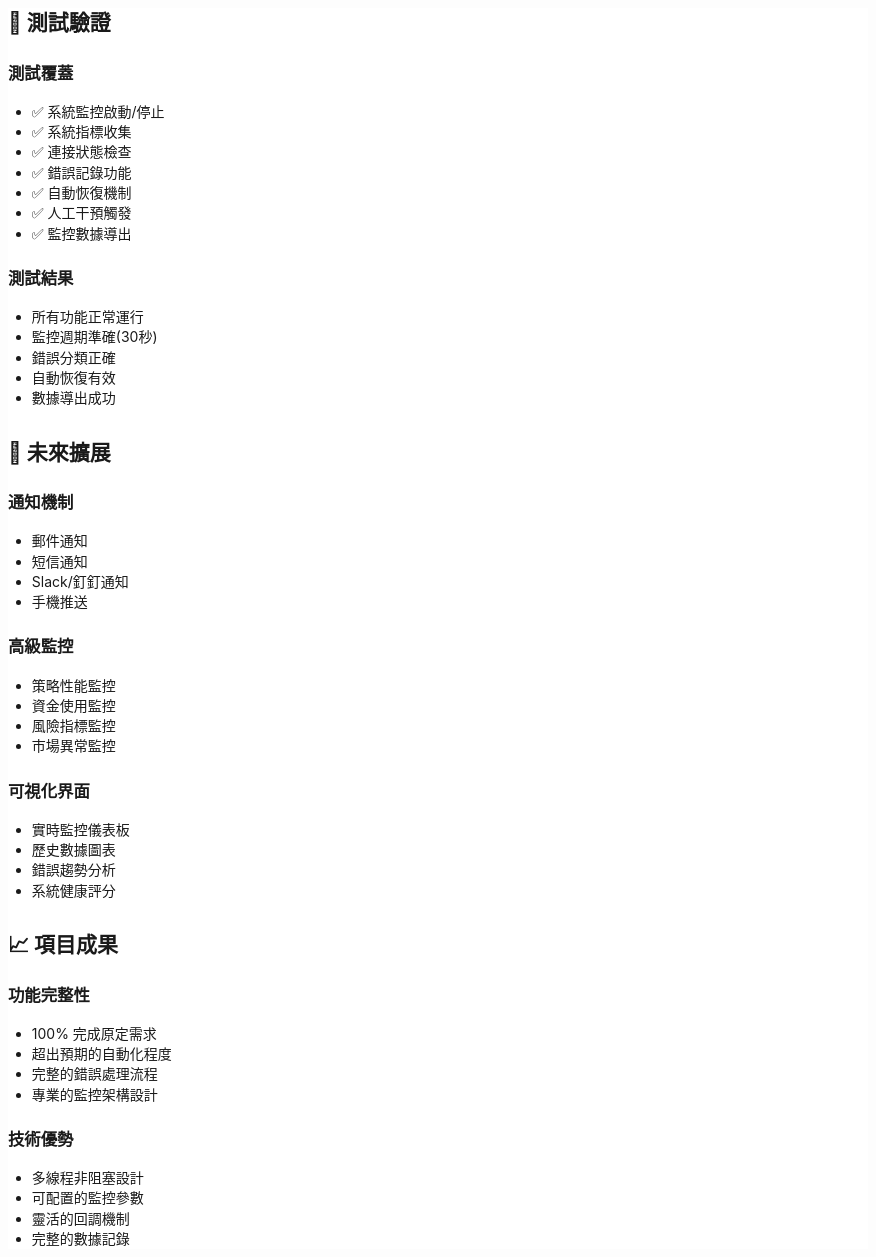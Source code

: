 ## 🧪 測試驗證

### 測試覆蓋
- ✅ 系統監控啟動/停止
- ✅ 系統指標收集
- ✅ 連接狀態檢查
- ✅ 錯誤記錄功能
- ✅ 自動恢復機制
- ✅ 人工干預觸發
- ✅ 監控數據導出

### 測試結果
- 所有功能正常運行
- 監控週期準確(30秒)
- 錯誤分類正確
- 自動恢復有效
- 數據導出成功

## 🔮 未來擴展

### 通知機制
- 郵件通知
- 短信通知
- Slack/釘釘通知
- 手機推送

### 高級監控
- 策略性能監控
- 資金使用監控
- 風險指標監控
- 市場異常監控

### 可視化界面
- 實時監控儀表板
- 歷史數據圖表
- 錯誤趨勢分析
- 系統健康評分

## 📈 項目成果

### 功能完整性
- 100% 完成原定需求
- 超出預期的自動化程度
- 完整的錯誤處理流程
- 專業的監控架構設計

### 技術優勢
- 多線程非阻塞設計
- 可配置的監控參數
- 靈活的回調機制
- 完整的數據記錄
